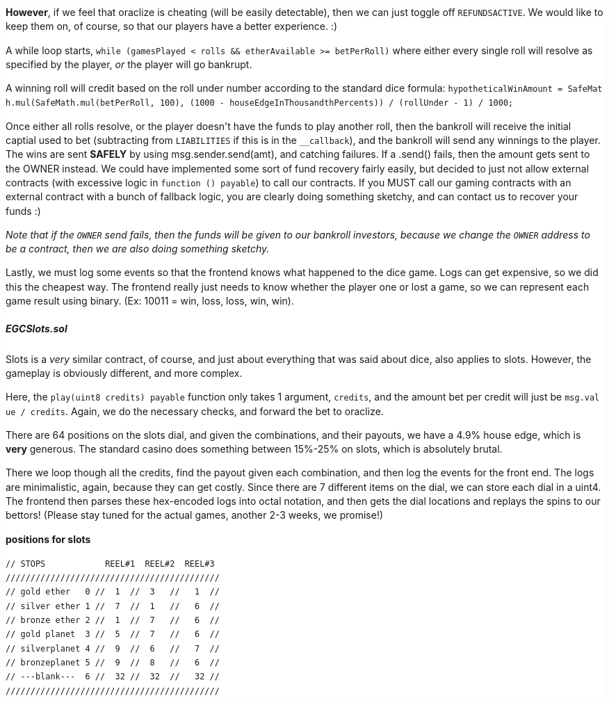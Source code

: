 **However**, if we feel that oraclize is cheating (will be easily detectable), then we can just toggle off `REFUNDSACTIVE`. We would like to keep them on, of course, so that our players have a better experience. :)

A while loop starts, `while (gamesPlayed < rolls && etherAvailable >= betPerRoll)` where either every single roll will resolve as specified by the player, *or* the player will go bankrupt. 

A winning roll will credit based on the roll under number according to the standard dice formula: `hypotheticalWinAmount = SafeMath.mul(SafeMath.mul(betPerRoll, 100), (1000 - houseEdgeInThousandthPercents)) / (rollUnder - 1) / 1000;`

Once either all rolls resolve, or the player doesn't have the funds to play another roll, then the bankroll will receive the initial captial used to bet (subtracting from `LIABILITIES` if this is in the `__callback`), and the bankroll will send any winnings to the player. The wins are sent **SAFELY** by using msg.sender.send(amt), and catching failures. If a .send() fails, then the amount gets sent to the OWNER instead. We could have implemented some sort of fund recovery fairly easily, but decided to just not allow external contracts (with excessive logic in `function () payable`) to call our contracts. If you MUST call our gaming contracts with an external contract with a bunch of fallback logic, you are clearly doing something sketchy, and can contact us to recover your funds :)

*Note that if the `OWNER` send fails, then the funds will be given to our bankroll investors, because we change the `OWNER` address to be a contract, then we are also doing something sketchy.*

Lastly, we must log some events so that the frontend knows what happened to the dice game. Logs can get expensive, so we did this the cheapest way. The frontend really just needs to know whether the player one or lost a game, so we can represent each game result using binary. (Ex: 10011 = win, loss, loss, win, win). 

##### EGCSlots.sol

Slots is a *very* similar contract, of course, and just about everything that was said about dice, also applies to slots. However, the gameplay is obviously different, and more complex.

Here, the `play(uint8 credits) payable` function only takes 1 argument, `credits`, and the amount bet per credit will just be `msg.value / credits`. Again, we do the necessary checks, and forward the bet to oraclize.

There are 64 positions on the slots dial, and given the combinations, and their payouts, we have a 4.9% house edge, which is **very** generous. The standard casino does something between 15%-25% on slots, which is absolutely brutal.

There we loop though all the credits, find the payout given each combination, and then log the events for the front end. The logs are minimalistic, again, because they can get costly. Since there are 7 different items on the dial, we can store each dial in a uint4. The frontend then parses these hex-encoded logs into octal notation, and then gets the dial locations and replays the spins to our bettors! (Please stay tuned for the actual games, another 2-3 weeks, we promise!)

**positions for slots**
```
// STOPS			REEL#1	REEL#2	REEL#3
///////////////////////////////////////////
// gold ether 	0 //  1  //  3   //   1  //	
// silver ether 1 //  7  //  1   //   6  //
// bronze ether 2 //  1  //  7   //   6  //
// gold planet  3 //  5  //  7   //   6  //
// silverplanet 4 //  9  //  6   //   7  //
// bronzeplanet 5 //  9  //  8   //   6  //
// ---blank---  6 //  32 //  32  //   32 //
///////////////////////////////////////////
```
